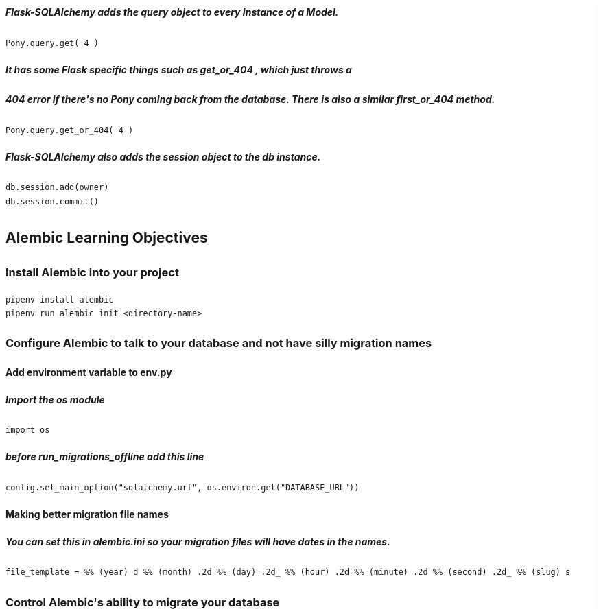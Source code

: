##### Flask-SQLAlchemy adds the query object to every instance of a Model.

```
Pony.query.get( 4 )
```
##### It has some Flask specific things such as get_or_404 , which just throws a

##### 404 error if there's no Pony coming back from the database. There is also a similar first_or_404 method.

```
Pony.query.get_or_404( 4 )
```
##### Flask-SQLAlchemy also adds the session object to the db instance.

```
db.session.add(owner)
db.session.commit()
```
## Alembic Learning Objectives

### Install Alembic into your project

```
pipenv install alembic
pipenv run alembic init <directory-name>
```
### Configure Alembic to talk to your database and not have silly migration names

#### Add environment variable to env.py

##### Import the os module

```
import os
```
##### before run_migrations_offline add this line

```
config.set_main_option("sqlalchemy.url", os.environ.get("DATABASE_URL"))
```
#### Making better migration file names

##### You can set this in alembic.ini so your migration files will have dates in the names.


```
file_template = %% (year) d %% (month) .2d %% (day) .2d_ %% (hour) .2d %% (minute) .2d %% (second) .2d_ %% (slug) s
```
### Control Alembic's ability to migrate your database
